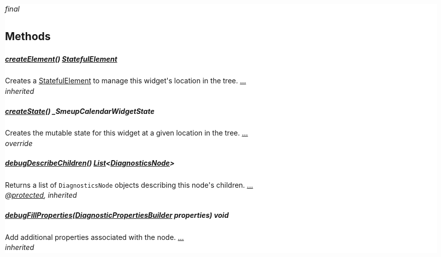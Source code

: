 

   
_final_




## Methods

##### [createElement](https://api.flutter.dev/flutter/widgets/StatefulWidget/createElement.html)() [StatefulElement](https://api.flutter.dev/flutter/widgets/StatefulElement-class.html)



Creates a <a href="https://api.flutter.dev/flutter/widgets/StatefulElement-class.html">StatefulElement</a> to manage this widget's location in the tree. [...](https://api.flutter.dev/flutter/widgets/StatefulWidget/createElement.html)  
_inherited_



##### [createState](../smeup_widgets_smeup_calendar_widget/SmeupCalendarWidget/createState.md)() _SmeupCalendarWidgetState



Creates the mutable state for this widget at a given location in the tree. [...](../smeup_widgets_smeup_calendar_widget/SmeupCalendarWidget/createState.md)  
_override_



##### [debugDescribeChildren](https://api.flutter.dev/flutter/foundation/DiagnosticableTree/debugDescribeChildren.html)() [List](https://api.flutter.dev/flutter/dart-core/List-class.html)&lt;[DiagnosticsNode](https://api.flutter.dev/flutter/foundation/DiagnosticsNode-class.html)>



Returns a list of <code>DiagnosticsNode</code> objects describing this node's
children. [...](https://api.flutter.dev/flutter/foundation/DiagnosticableTree/debugDescribeChildren.html)  
_@[protected](https://pub.dev/documentation/meta/1.7.0/meta/protected-constant.html), inherited_



##### [debugFillProperties](https://api.flutter.dev/flutter/widgets/Widget/debugFillProperties.html)([DiagnosticPropertiesBuilder](https://api.flutter.dev/flutter/foundation/DiagnosticPropertiesBuilder-class.html) properties) void



Add additional properties associated with the node. [...](https://api.flutter.dev/flutter/widgets/Widget/debugFillProperties.html)  
_inherited_
